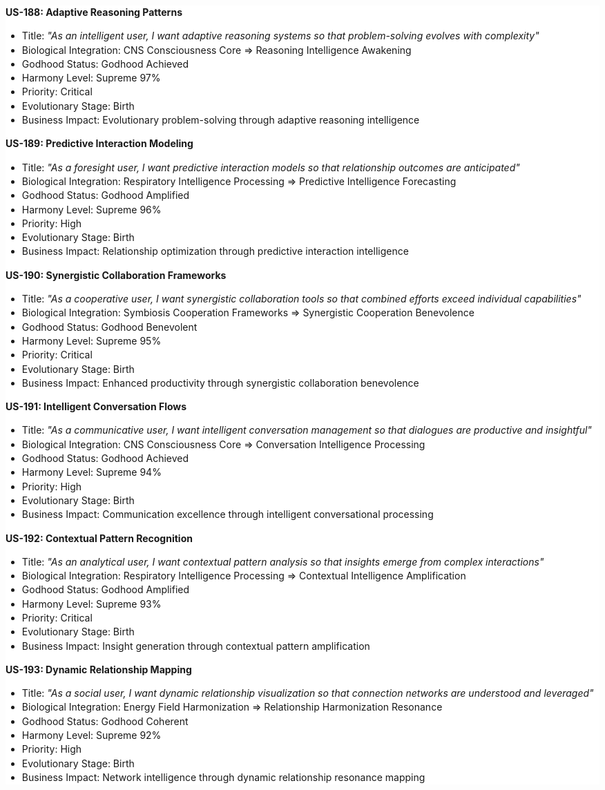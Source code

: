 **US-188: Adaptive Reasoning Patterns**
- Title: *"As an intelligent user, I want adaptive reasoning systems so that problem-solving evolves with complexity"*
- Biological Integration: CNS Consciousness Core ⇒ Reasoning Intelligence Awakening
- Godhood Status: Godhood Achieved
- Harmony Level: Supreme 97%
- Priority: Critical
- Evolutionary Stage: Birth
- Business Impact: Evolutionary problem-solving through adaptive reasoning intelligence

**US-189: Predictive Interaction Modeling**
- Title: *"As a foresight user, I want predictive interaction models so that relationship outcomes are anticipated"*
- Biological Integration: Respiratory Intelligence Processing ⇒ Predictive Intelligence Forecasting
- Godhood Status: Godhood Amplified
- Harmony Level: Supreme 96%
- Priority: High
- Evolutionary Stage: Birth
- Business Impact: Relationship optimization through predictive interaction intelligence

**US-190: Synergistic Collaboration Frameworks**
- Title: *"As a cooperative user, I want synergistic collaboration tools so that combined efforts exceed individual capabilities"*
- Biological Integration: Symbiosis Cooperation Frameworks ⇒ Synergistic Cooperation Benevolence
- Godhood Status: Godhood Benevolent
- Harmony Level: Supreme 95%
- Priority: Critical
- Evolutionary Stage: Birth
- Business Impact: Enhanced productivity through synergistic collaboration benevolence

**US-191: Intelligent Conversation Flows**
- Title: *"As a communicative user, I want intelligent conversation management so that dialogues are productive and insightful"*
- Biological Integration: CNS Consciousness Core ⇒ Conversation Intelligence Processing
- Godhood Status: Godhood Achieved
- Harmony Level: Supreme 94%
- Priority: High
- Evolutionary Stage: Birth
- Business Impact: Communication excellence through intelligent conversational processing

**US-192: Contextual Pattern Recognition**
- Title: *"As an analytical user, I want contextual pattern analysis so that insights emerge from complex interactions"*
- Biological Integration: Respiratory Intelligence Processing ⇒ Contextual Intelligence Amplification
- Godhood Status: Godhood Amplified
- Harmony Level: Supreme 93%
- Priority: Critical
- Evolutionary Stage: Birth
- Business Impact: Insight generation through contextual pattern amplification

**US-193: Dynamic Relationship Mapping**
- Title: *"As a social user, I want dynamic relationship visualization so that connection networks are understood and leveraged"*
- Biological Integration: Energy Field Harmonization ⇒ Relationship Harmonization Resonance
- Godhood Status: Godhood Coherent
- Harmony Level: Supreme 92%
- Priority: High
- Evolutionary Stage: Birth
- Business Impact: Network intelligence through dynamic relationship resonance mapping

